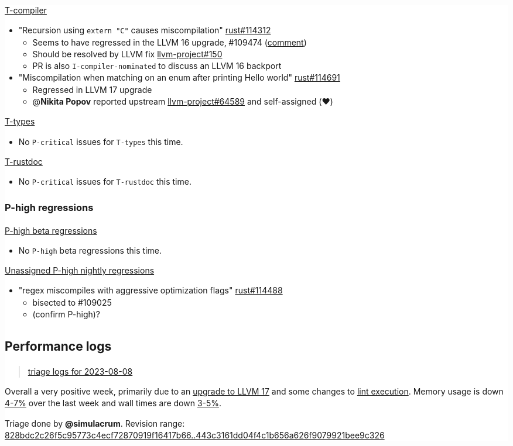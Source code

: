 [T-compiler](https://github.com/rust-lang/rust/issues?q=is%3Aopen+label%3AP-critical+label%3AT-compiler)
- "Recursion using `extern "C"` causes miscompilation" [rust#114312](https://github.com/rust-lang/rust/issues/114312)
  - Seems to have regressed in the LLVM 16 upgrade, #109474 ([comment](https://github.com/rust-lang/rust/issues/114312#issuecomment-1659354950))
  - Should be resolved by LLVM fix [llvm-project#150](https://github.com/rust-lang/llvm-project/pull/150)
  - PR is also `I-compiler-nominated` to discuss an LLVM 16 backport
- "Miscompilation when matching on an enum after printing Hello world" [rust#114691](https://github.com/rust-lang/rust/issues/114691)
  - Regressed in LLVM 17 upgrade
  - @**Nikita Popov** reported upstream [llvm-project#64589](https://github.com/llvm/llvm-project/issues/64589) and self-assigned (:heart:) 

[T-types](https://github.com/rust-lang/rust/issues?q=is%3Aopen+label%3AP-critical+label%3AT-types)
- No `P-critical` issues for `T-types` this time.

[T-rustdoc](https://github.com/rust-lang/rust/issues?q=is%3Aopen+label%3AP-critical+label%3AT-rustdoc)
- No `P-critical` issues for `T-rustdoc` this time.

### P-high regressions

[P-high beta regressions](https://github.com/rust-lang/rust/issues?q=is%3Aopen+label%3Aregression-from-stable-to-beta+label%3AP-high+-label%3AT-infra+-label%3AT-libs+-label%3AT-libs-api+-label%3AT-release+-label%3AT-rustdoc+-label%3AT-core)
- No `P-high` beta regressions this time.

[Unassigned P-high nightly regressions](https://github.com/rust-lang/rust/issues?q=is%3Aopen+label%3Aregression-from-stable-to-nightly+label%3AP-high+no%3Aassignee+-label%3AT-infra+-label%3AT-libs+-label%3AT-libs-api+-label%3AT-release+-label%3AT-rustdoc+-label%3AT-core+)
- "regex miscompiles with aggressive optimization flags" [rust#114488](https://github.com/rust-lang/rust/issues/114488)
  - bisected to #109025
  - (confirm P-high)?

## Performance logs

> [triage logs for 2023-08-08](https://github.com/rust-lang/rustc-perf/blob/master/triage/2023-08-08.md)

Overall a very positive week, primarily due to an [upgrade to LLVM
17](https://github.com/rust-lang/rust/pull/114048) and some changes to [lint
execution](https://github.com/rust-lang/rust/pull/113734). Memory usage is down
[4-7%](https://perf.rust-lang.org/?start=828bdc2c26f5c95773c4ecf72870919f16417b66&end=443c3161dd04f4c1b656a626f9079921bee9c326&absolute=false&stat=max-rss&kind=percentfromfirst)
over the last week and wall times are down
[3-5%](https://perf.rust-lang.org/?start=828bdc2c26f5c95773c4ecf72870919f16417b66&end=443c3161dd04f4c1b656a626f9079921bee9c326&absolute=false&stat=wall-time&kind=percentfromfirst).

Triage done by **@simulacrum**.
Revision range: [828bdc2c26f5c95773c4ecf72870919f16417b66..443c3161dd04f4c1b656a626f9079921bee9c326](https://perf.rust-lang.org/?start=828bdc2c26f5c95773c4ecf72870919f16417b66&end=443c3161dd04f4c1b656a626f9079921bee9c326&absolute=false&stat=instructions%3Au)
